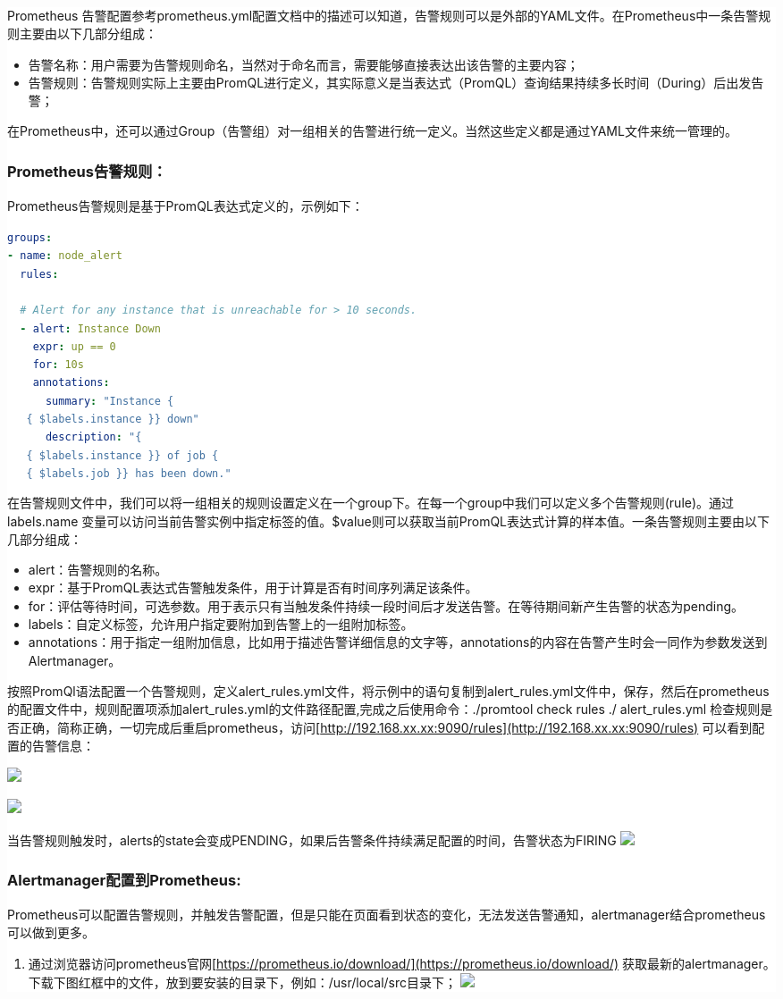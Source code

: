 Prometheus 告警配置参考prometheus.yml配置文档中的描述可以知道，告警规则可以是外部的YAML文件。在Prometheus中一条告警规则主要由以下几部分组成：

-   告警名称：用户需要为告警规则命名，当然对于命名而言，需要能够直接表达出该告警的主要内容；
-   告警规则：告警规则实际上主要由PromQL进行定义，其实际意义是当表达式（PromQL）查询结果持续多长时间（During）后出发告警；

在Prometheus中，还可以通过Group（告警组）对一组相关的告警进行统一定义。当然这些定义都是通过YAML文件来统一管理的。

### Prometheus告警规则：

Prometheus告警规则是基于PromQL表达式定义的，示例如下：
```yaml
groups:
- name: node_alert
  rules:

  # Alert for any instance that is unreachable for > 10 seconds.
  - alert: Instance Down
    expr: up == 0
    for: 10s
    annotations:
      summary: "Instance {
   { $labels.instance }} down"
      description: "{
   { $labels.instance }} of job {
   { $labels.job }} has been down."
```

在告警规则文件中，我们可以将一组相关的规则设置定义在一个group下。在每一个group中我们可以定义多个告警规则(rule)。通过 labels.name 变量可以访问当前告警实例中指定标签的值。$value则可以获取当前PromQL表达式计算的样本值。一条告警规则主要由以下几部分组成：

-   alert：告警规则的名称。
-   expr：基于PromQL表达式告警触发条件，用于计算是否有时间序列满足该条件。
-   for：评估等待时间，可选参数。用于表示只有当触发条件持续一段时间后才发送告警。在等待期间新产生告警的状态为pending。
-   labels：自定义标签，允许用户指定要附加到告警上的一组附加标签。
-   annotations：用于指定一组附加信息，比如用于描述告警详细信息的文字等，annotations的内容在告警产生时会一同作为参数发送到Alertmanager。

按照PromQl语法配置一个告警规则，定义alert\_rules.yml文件，将示例中的语句复制到alert\_rules.yml文件中，保存，然后在prometheus的配置文件中，规则配置项添加alert\_rules.yml的文件路径配置,完成之后使用命令：./promtool check rules ./ alert\_rules.yml 检查规则是否正确，简称正确，一切完成后重启prometheus，访问[http://192.168.xx.xx:9090/rules](http://192.168.xx.xx:9090/rules) 可以看到配置的告警信息：

![](https://static.oschina.net/uploads/img/202101/03102107_ui8S.jpg)

![](https://static.oschina.net/uploads/img/202101/03102107_PHJ4.jpg)

当告警规则触发时，alerts的state会变成PENDING，如果后告警条件持续满足配置的时间，告警状态为FIRING
![](https://static.oschina.net/uploads/img/202101/03102107_oJFg.jpg)

### Alertmanager配置到Prometheus:

Prometheus可以配置告警规则，并触发告警配置，但是只能在页面看到状态的变化，无法发送告警通知，alertmanager结合prometheus可以做到更多。

1.  通过浏览器访问prometheus官网[https://prometheus.io/download/](https://prometheus.io/download/) 获取最新的alertmanager。下载下图红框中的文件，放到要安装的目录下，例如：/usr/local/src目录下；
![](https://static.oschina.net/uploads/img/202101/03102107_n8sZ.jpg)
